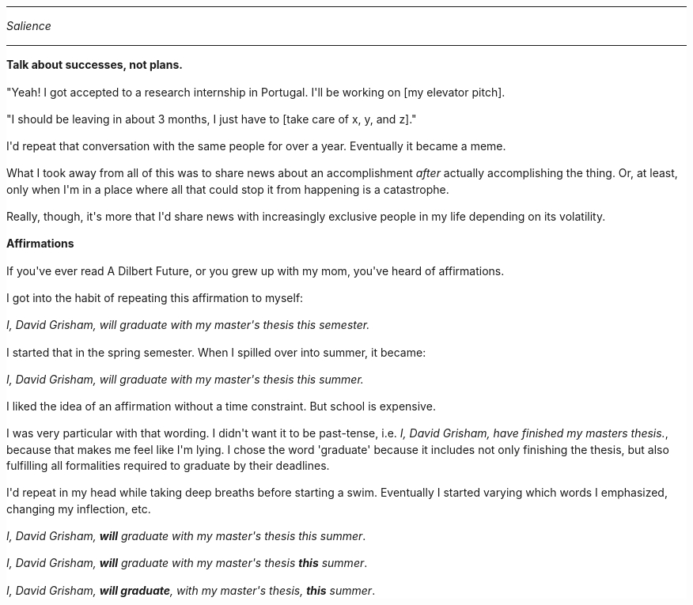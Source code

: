 ***

*Salience*

***

**Talk about successes, not plans.**

"Yeah! I got accepted to a research internship in Portugal. I'll be
working on \[my elevator pitch].

"I should be leaving in about 3 months, I just have to \[take care of x,
y, and z]."

I'd repeat that conversation with the same people for over a year.
Eventually it became a meme.

What I took away from all of this was to share news about an
accomplishment *after* actually accomplishing the thing. Or, at least,
only when I'm in a place where all that could stop it from happening is
a catastrophe.

Really, though, it's more that I'd share news with increasingly
exclusive people in my life depending on its volatility.

**Affirmations**

If you've ever read A Dilbert Future, or you grew up with my mom, you've
heard of affirmations.

I got into the habit of repeating this affirmation to myself:

*I, David Grisham, will graduate with my master's thesis this semester.*

I started that in the spring semester. When I spilled over into summer,
it became:

*I, David Grisham, will graduate with my master's thesis this summer.*

I liked the idea of an affirmation without a time constraint. But school
is expensive.

I was very particular with that wording. I didn't want it to be
past-tense, i.e. *I, David Grisham, have finished my masters thesis.*,
because that makes me feel like I'm lying. I chose the word 'graduate'
because it includes not only finishing the thesis, but also fulfilling
all formalities required to graduate by their deadlines.

I'd repeat in my head while taking deep breaths before starting a swim.
Eventually I started varying which words I emphasized, changing my
inflection, etc.

*I, David Grisham, **will** graduate with my master's thesis this
summer*.

*I, David Grisham, **will** graduate with my master's thesis **this**
summer*.

*I, David Grisham, **will graduate**, with my master's thesis, **this**
summer*.
